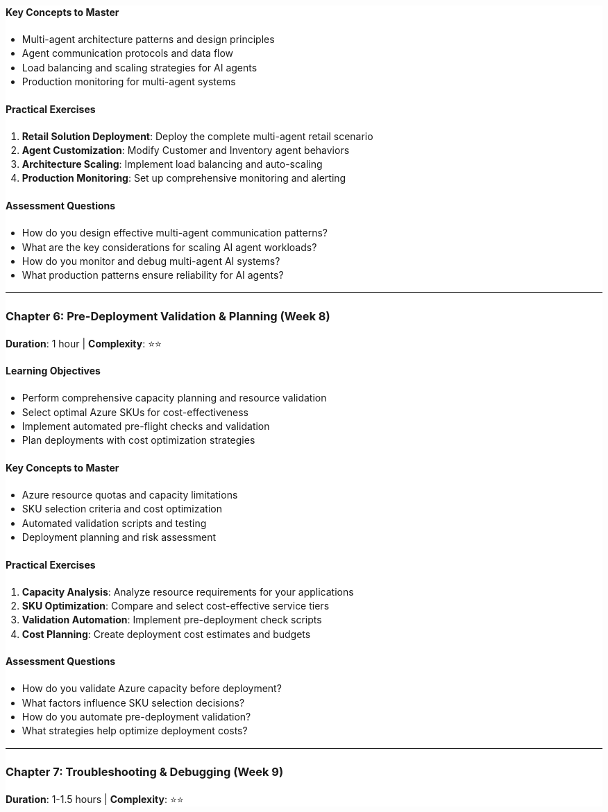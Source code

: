#### Key Concepts to Master
- Multi-agent architecture patterns and design principles
- Agent communication protocols and data flow
- Load balancing and scaling strategies for AI agents
- Production monitoring for multi-agent systems

#### Practical Exercises
1. **Retail Solution Deployment**: Deploy the complete multi-agent retail scenario
2. **Agent Customization**: Modify Customer and Inventory agent behaviors
3. **Architecture Scaling**: Implement load balancing and auto-scaling
4. **Production Monitoring**: Set up comprehensive monitoring and alerting

#### Assessment Questions
- How do you design effective multi-agent communication patterns?
- What are the key considerations for scaling AI agent workloads?
- How do you monitor and debug multi-agent AI systems?
- What production patterns ensure reliability for AI agents?

---

### Chapter 6: Pre-Deployment Validation & Planning (Week 8)
**Duration**: 1 hour | **Complexity**: ⭐⭐

#### Learning Objectives
- Perform comprehensive capacity planning and resource validation
- Select optimal Azure SKUs for cost-effectiveness
- Implement automated pre-flight checks and validation
- Plan deployments with cost optimization strategies

#### Key Concepts to Master
- Azure resource quotas and capacity limitations
- SKU selection criteria and cost optimization
- Automated validation scripts and testing
- Deployment planning and risk assessment

#### Practical Exercises
1. **Capacity Analysis**: Analyze resource requirements for your applications
2. **SKU Optimization**: Compare and select cost-effective service tiers
3. **Validation Automation**: Implement pre-deployment check scripts
4. **Cost Planning**: Create deployment cost estimates and budgets

#### Assessment Questions
- How do you validate Azure capacity before deployment?
- What factors influence SKU selection decisions?
- How do you automate pre-deployment validation?
- What strategies help optimize deployment costs?

---

### Chapter 7: Troubleshooting & Debugging (Week 9)
**Duration**: 1-1.5 hours | **Complexity**: ⭐⭐
